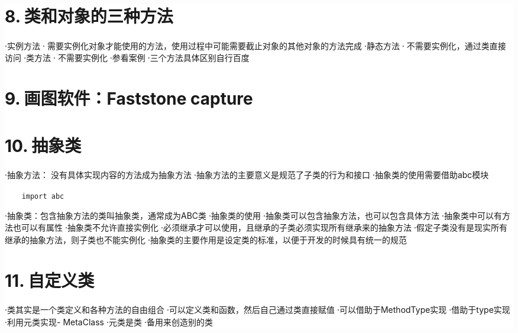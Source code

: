 # 8. 类和对象的三种方法
·实例方法
    · 需要实例化对象才能使用的方法，使用过程中可能需要截止对象的其他对象的方法完成
·静态方法
    · 不需要实例化，通过类直接访问
·类方法
    · 不需要实例化
·参看案例
·三个方法具体区别自行百度

# 9. 画图软件：Faststone capture

# 10. 抽象类
·抽象方法： 没有具体实现内容的方法成为抽象方法
·抽象方法的主要意义是规范了子类的行为和接口
·抽象类的使用需要借助abc模块

        import abc
       
·抽象类：包含抽象方法的类叫抽象类，通常成为ABC类
·抽象类的使用
    ·抽象类可以包含抽象方法，也可以包含具体方法
    ·抽象类中可以有方法也可以有属性
    ·抽象类不允许直接实例化
    ·必须继承才可以使用，且继承的子类必须实现所有继承来的抽象方法
    ·假定子类没有是现实所有继承的抽象方法，则子类也不能实例化
    ·抽象类的主要作用是设定类的标准，以便于开发的时候具有统一的规范
   
# 11. 自定义类
·类其实是一个类定义和各种方法的自由组合
·可以定义类和函数，然后自己通过类直接赋值
·可以借助于MethodType实现
·借助于type实现
·利用元类实现- MetaClass
    ·元类是类
    ·备用来创造别的类